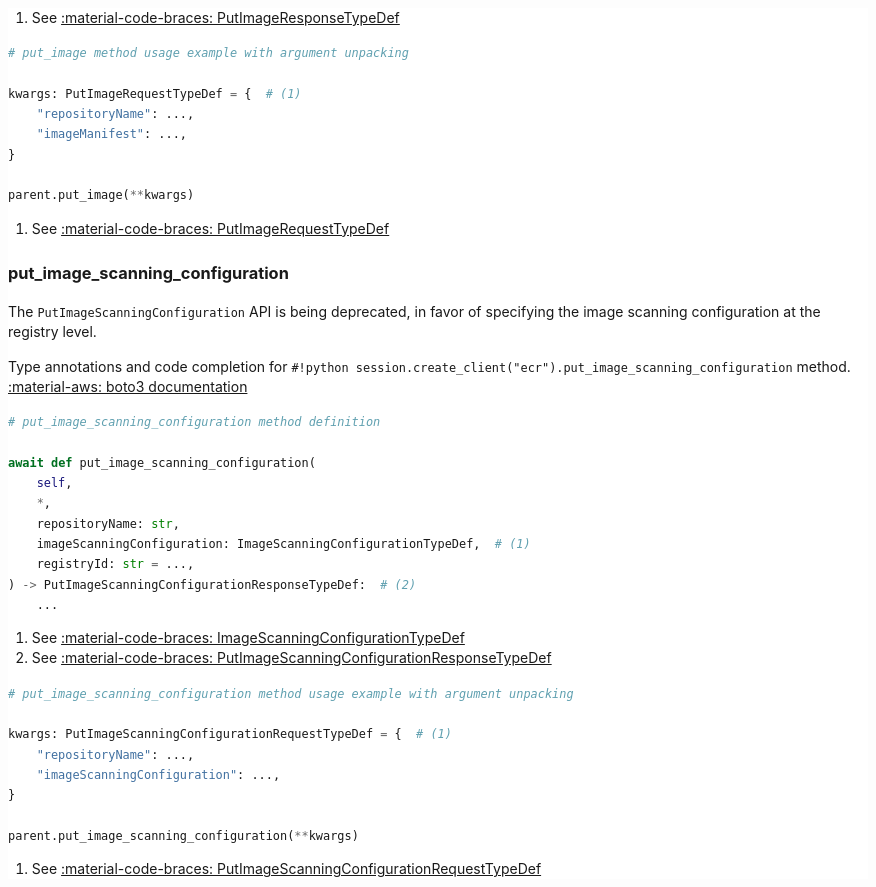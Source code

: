1. See [:material-code-braces: PutImageResponseTypeDef](./type_defs.md#putimageresponsetypedef) 


```python
# put_image method usage example with argument unpacking

kwargs: PutImageRequestTypeDef = {  # (1)
    "repositoryName": ...,
    "imageManifest": ...,
}

parent.put_image(**kwargs)
```

1. See [:material-code-braces: PutImageRequestTypeDef](./type_defs.md#putimagerequesttypedef) 

### put\_image\_scanning\_configuration

The <code>PutImageScanningConfiguration</code> API is being deprecated, in
favor of specifying the image scanning configuration at the registry level.

Type annotations and code completion for `#!python session.create_client("ecr").put_image_scanning_configuration` method.
[:material-aws: boto3 documentation](https://boto3.amazonaws.com/v1/documentation/api/latest/reference/services/ecr/client/put_image_scanning_configuration.html)

```python
# put_image_scanning_configuration method definition

await def put_image_scanning_configuration(
    self,
    *,
    repositoryName: str,
    imageScanningConfiguration: ImageScanningConfigurationTypeDef,  # (1)
    registryId: str = ...,
) -> PutImageScanningConfigurationResponseTypeDef:  # (2)
    ...
```

1. See [:material-code-braces: ImageScanningConfigurationTypeDef](./type_defs.md#imagescanningconfigurationtypedef) 
2. See [:material-code-braces: PutImageScanningConfigurationResponseTypeDef](./type_defs.md#putimagescanningconfigurationresponsetypedef) 


```python
# put_image_scanning_configuration method usage example with argument unpacking

kwargs: PutImageScanningConfigurationRequestTypeDef = {  # (1)
    "repositoryName": ...,
    "imageScanningConfiguration": ...,
}

parent.put_image_scanning_configuration(**kwargs)
```

1. See [:material-code-braces: PutImageScanningConfigurationRequestTypeDef](./type_defs.md#putimagescanningconfigurationrequesttypedef) 
